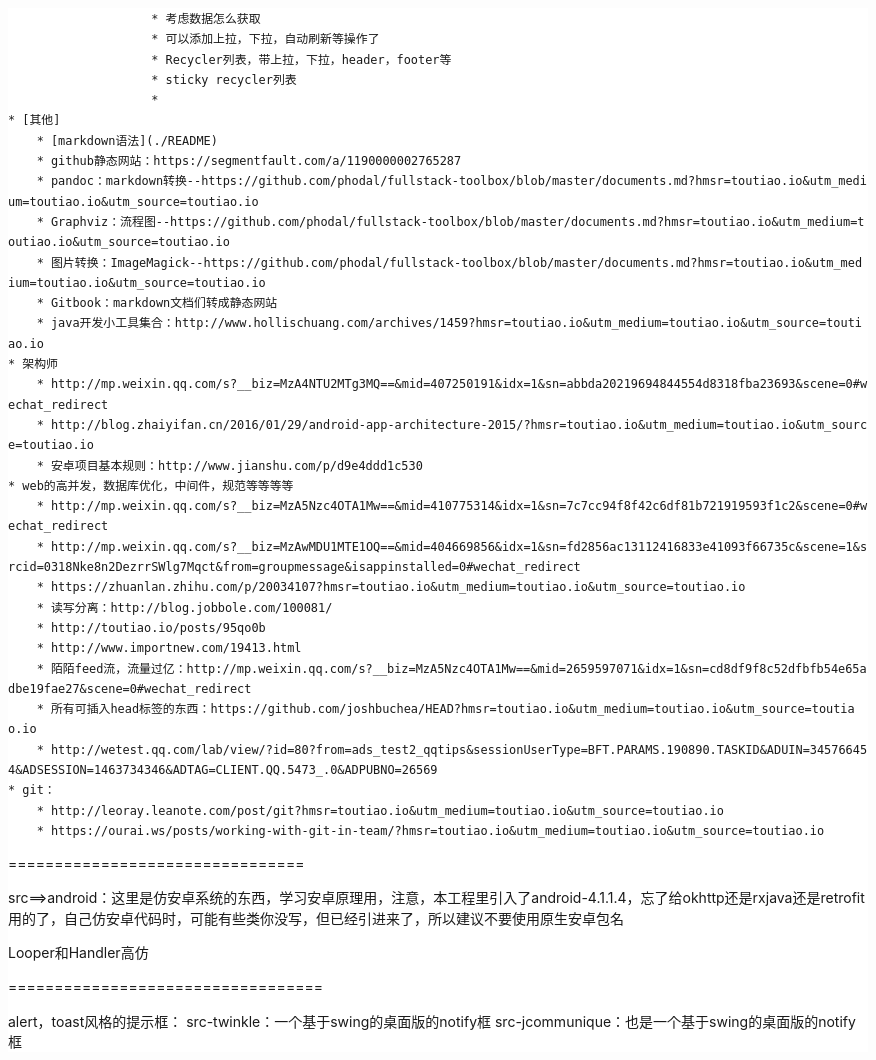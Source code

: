 						* 考虑数据怎么获取
						* 可以添加上拉，下拉，自动刷新等操作了
						* Recycler列表，带上拉，下拉，header，footer等
						* sticky recycler列表
						* 
	* [其他]
		* [markdown语法](./README)
		* github静态网站：https://segmentfault.com/a/1190000002765287
		* pandoc：markdown转换--https://github.com/phodal/fullstack-toolbox/blob/master/documents.md?hmsr=toutiao.io&utm_medium=toutiao.io&utm_source=toutiao.io
		* Graphviz：流程图--https://github.com/phodal/fullstack-toolbox/blob/master/documents.md?hmsr=toutiao.io&utm_medium=toutiao.io&utm_source=toutiao.io
		* 图片转换：ImageMagick--https://github.com/phodal/fullstack-toolbox/blob/master/documents.md?hmsr=toutiao.io&utm_medium=toutiao.io&utm_source=toutiao.io
		* Gitbook：markdown文档们转成静态网站
		* java开发小工具集合：http://www.hollischuang.com/archives/1459?hmsr=toutiao.io&utm_medium=toutiao.io&utm_source=toutiao.io
	* 架构师
		* http://mp.weixin.qq.com/s?__biz=MzA4NTU2MTg3MQ==&mid=407250191&idx=1&sn=abbda20219694844554d8318fba23693&scene=0#wechat_redirect
		* http://blog.zhaiyifan.cn/2016/01/29/android-app-architecture-2015/?hmsr=toutiao.io&utm_medium=toutiao.io&utm_source=toutiao.io
		* 安卓项目基本规则：http://www.jianshu.com/p/d9e4ddd1c530
	* web的高并发，数据库优化，中间件，规范等等等等
		* http://mp.weixin.qq.com/s?__biz=MzA5Nzc4OTA1Mw==&mid=410775314&idx=1&sn=7c7cc94f8f42c6df81b721919593f1c2&scene=0#wechat_redirect
		* http://mp.weixin.qq.com/s?__biz=MzAwMDU1MTE1OQ==&mid=404669856&idx=1&sn=fd2856ac13112416833e41093f66735c&scene=1&srcid=0318Nke8n2DezrrSWlg7Mqct&from=groupmessage&isappinstalled=0#wechat_redirect
		* https://zhuanlan.zhihu.com/p/20034107?hmsr=toutiao.io&utm_medium=toutiao.io&utm_source=toutiao.io
		* 读写分离：http://blog.jobbole.com/100081/
		* http://toutiao.io/posts/95qo0b
		* http://www.importnew.com/19413.html
		* 陌陌feed流，流量过亿：http://mp.weixin.qq.com/s?__biz=MzA5Nzc4OTA1Mw==&mid=2659597071&idx=1&sn=cd8df9f8c52dfbfb54e65adbe19fae27&scene=0#wechat_redirect
		* 所有可插入head标签的东西：https://github.com/joshbuchea/HEAD?hmsr=toutiao.io&utm_medium=toutiao.io&utm_source=toutiao.io
		* http://wetest.qq.com/lab/view/?id=80?from=ads_test2_qqtips&sessionUserType=BFT.PARAMS.190890.TASKID&ADUIN=345766454&ADSESSION=1463734346&ADTAG=CLIENT.QQ.5473_.0&ADPUBNO=26569
	* git：
		* http://leoray.leanote.com/post/git?hmsr=toutiao.io&utm_medium=toutiao.io&utm_source=toutiao.io
		* https://ourai.ws/posts/working-with-git-in-team/?hmsr=toutiao.io&utm_medium=toutiao.io&utm_source=toutiao.io
================================


src==>android：这里是仿安卓系统的东西，学习安卓原理用，注意，本工程里引入了android-4.1.1.4，忘了给okhttp还是rxjava还是retrofit用的了，自己仿安卓代码时，可能有些类你没写，但已经引进来了，所以建议不要使用原生安卓包名

Looper和Handler高仿

==================================

alert，toast风格的提示框：
src-twinkle：一个基于swing的桌面版的notify框
src-jcommunique：也是一个基于swing的桌面版的notify框
